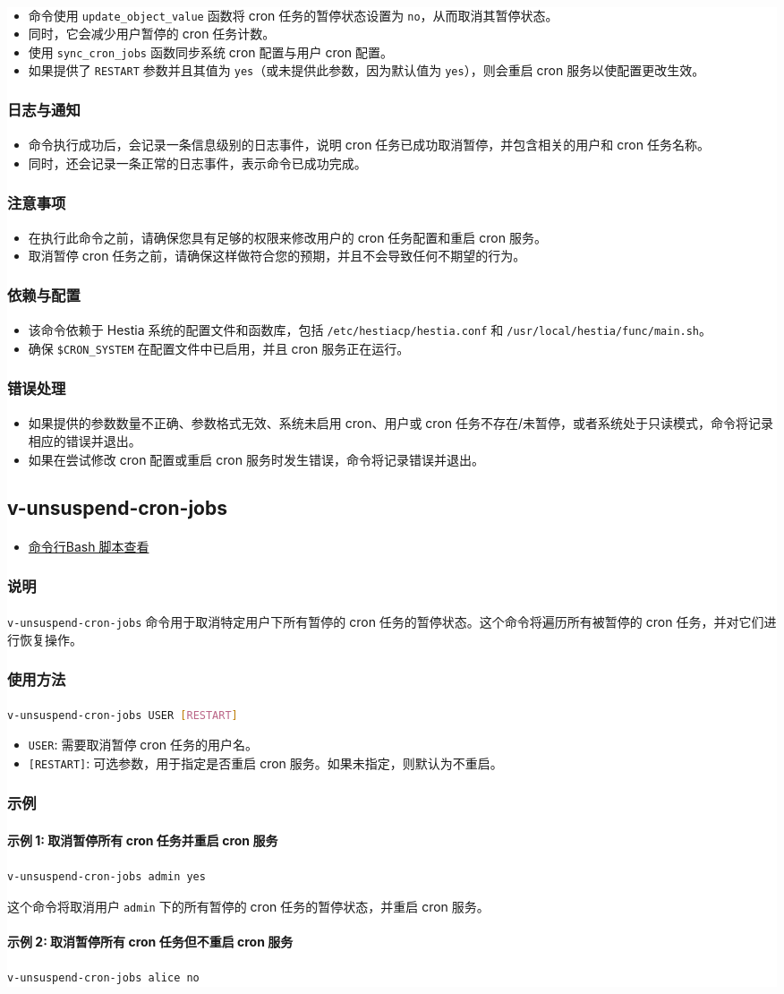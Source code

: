 - 命令使用 `update_object_value` 函数将 cron 任务的暂停状态设置为 `no`，从而取消其暂停状态。
- 同时，它会减少用户暂停的 cron 任务计数。
- 使用 `sync_cron_jobs` 函数同步系统 cron 配置与用户 cron 配置。
- 如果提供了 `RESTART` 参数并且其值为 `yes`（或未提供此参数，因为默认值为 `yes`），则会重启 cron 服务以使配置更改生效。

### 日志与通知

- 命令执行成功后，会记录一条信息级别的日志事件，说明 cron 任务已成功取消暂停，并包含相关的用户和 cron 任务名称。
- 同时，还会记录一条正常的日志事件，表示命令已成功完成。

### 注意事项

- 在执行此命令之前，请确保您具有足够的权限来修改用户的 cron 任务配置和重启 cron 服务。
- 取消暂停 cron 任务之前，请确保这样做符合您的预期，并且不会导致任何不期望的行为。

### 依赖与配置

- 该命令依赖于 Hestia 系统的配置文件和函数库，包括 `/etc/hestiacp/hestia.conf` 和 `/usr/local/hestia/func/main.sh`。
- 确保 `$CRON_SYSTEM` 在配置文件中已启用，并且 cron 服务正在运行。

### 错误处理

- 如果提供的参数数量不正确、参数格式无效、系统未启用 cron、用户或 cron 任务不存在/未暂停，或者系统处于只读模式，命令将记录相应的错误并退出。
- 如果在尝试修改 cron 配置或重启 cron 服务时发生错误，命令将记录错误并退出。

## v-unsuspend-cron-jobs

* [命令行Bash 脚本查看](https://hestiamb.org/bin/v-unsuspend-cron-jobs)

### 说明

`v-unsuspend-cron-jobs` 命令用于取消特定用户下所有暂停的 cron 任务的暂停状态。这个命令将遍历所有被暂停的 cron 任务，并对它们进行恢复操作。

### 使用方法

```bash
v-unsuspend-cron-jobs USER [RESTART]
```

- `USER`: 需要取消暂停 cron 任务的用户名。
- `[RESTART]`: 可选参数，用于指定是否重启 cron 服务。如果未指定，则默认为不重启。

### 示例

#### 示例 1: 取消暂停所有 cron 任务并重启 cron 服务

```bash
v-unsuspend-cron-jobs admin yes
```

这个命令将取消用户 `admin` 下的所有暂停的 cron 任务的暂停状态，并重启 cron 服务。

#### 示例 2: 取消暂停所有 cron 任务但不重启 cron 服务

```bash
v-unsuspend-cron-jobs alice no
```
